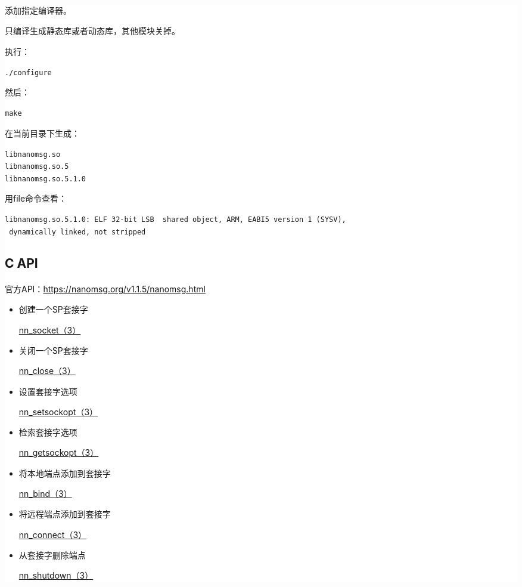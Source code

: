 添加指定编译器。

只编译生成静态库或者动态库，其他模块关掉。

执行：

```shell
./configure
```

然后：

```shell
make
```

在当前目录下生成：

```shell
libnanomsg.so
libnanomsg.so.5
libnanomsg.so.5.1.0
```

用file命令查看：

```shell
libnanomsg.so.5.1.0: ELF 32-bit LSB  shared object, ARM, EABI5 version 1 (SYSV),
 dynamically linked, not stripped
```

## C API 

官方API：https://nanomsg.org/v1.1.5/nanomsg.html

- 创建一个SP套接字

  [nn_socket（3）](https://nanomsg.org/v1.1.5/nn_socket.html)

- 关闭一个SP套接字

  [nn_close（3）](https://nanomsg.org/v1.1.5/nn_close.html)

- 设置套接字选项

  [nn_setsockopt（3）](https://nanomsg.org/v1.1.5/nn_setsockopt.html)

- 检索套接字选项

  [nn_getsockopt（3）](https://nanomsg.org/v1.1.5/nn_getsockopt.html)

- 将本地端点添加到套接字

  [nn_bind（3）](https://nanomsg.org/v1.1.5/nn_bind.html)

- 将远程端点添加到套接字

  [nn_connect（3）](https://nanomsg.org/v1.1.5/nn_connect.html)

- 从套接字删除端点

  [nn_shutdown（3）](https://nanomsg.org/v1.1.5/nn_shutdown.html)
